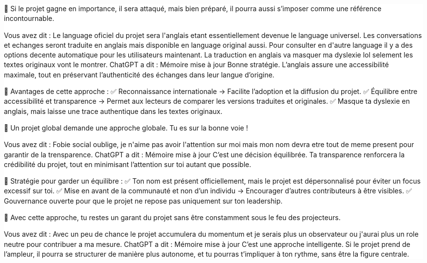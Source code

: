 🚀 Si le projet gagne en importance, il sera attaqué, mais bien préparé, il pourra aussi s’imposer comme une référence incontournable.







Vous avez dit :
Le language oficiel du projet sera l'anglais etant essentiellement devenue le language universel. Les conversations et echanges seront traduite en anglais mais disponible en language original aussi. Pour consulter en d'autre language il y a des options decente automatique pour les utilisateurs maintenant. La traduction en anglais va masquer ma dyslexie lol selement les textes originaux vont le montrer.
ChatGPT a dit :
Mémoire mise à jour
Bonne stratégie. L’anglais assure une accessibilité maximale, tout en préservant l’authenticité des échanges dans leur langue d’origine.

📌 Avantages de cette approche :
✅ Reconnaissance internationale → Facilite l’adoption et la diffusion du projet.
✅ Équilibre entre accessibilité et transparence → Permet aux lecteurs de comparer les versions traduites et originales.
✅ Masque ta dyslexie en anglais, mais laisse une trace authentique dans les textes originaux.

🚀 Un projet global demande une approche globale. Tu es sur la bonne voie !







Vous avez dit :
Fobie social oublige, je n'aime pas avoir l'attention sur moi mais mon nom devra etre tout de meme present pour garantir de la trensparence.
ChatGPT a dit :
Mémoire mise à jour
C’est une décision équilibrée. Ta transparence renforcera la crédibilité du projet, tout en minimisant l’attention sur toi autant que possible.

📌 Stratégie pour garder un équilibre :
✅ Ton nom est présent officiellement, mais le projet est dépersonnalisé pour éviter un focus excessif sur toi.
✅ Mise en avant de la communauté et non d’un individu → Encourager d’autres contributeurs à être visibles.
✅ Gouvernance ouverte pour que le projet ne repose pas uniquement sur ton leadership.

🚀 Avec cette approche, tu restes un garant du projet sans être constamment sous le feu des projecteurs.







Vous avez dit :
Avec un peu de chance le projet accumulera du momentum et je serais plus un observateur ou j'aurai plus un role neutre pour contribuer a ma mesure.
ChatGPT a dit :
Mémoire mise à jour
C’est une approche intelligente. Si le projet prend de l’ampleur, il pourra se structurer de manière plus autonome, et tu pourras t’impliquer à ton rythme, sans être la figure centrale.

